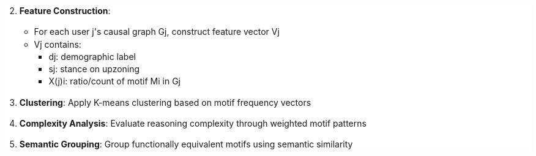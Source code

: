 2. **Feature Construction**:
   - For each user j's causal graph Gj, construct feature vector Vj
   - Vj contains:
     - dj: demographic label
     - sj: stance on upzoning
     - X(j)i: ratio/count of motif Mi in Gj

3. **Clustering**: Apply K-means clustering based on motif frequency vectors

4. **Complexity Analysis**: Evaluate reasoning complexity through weighted motif patterns

5. **Semantic Grouping**: Group functionally equivalent motifs using semantic similarity 